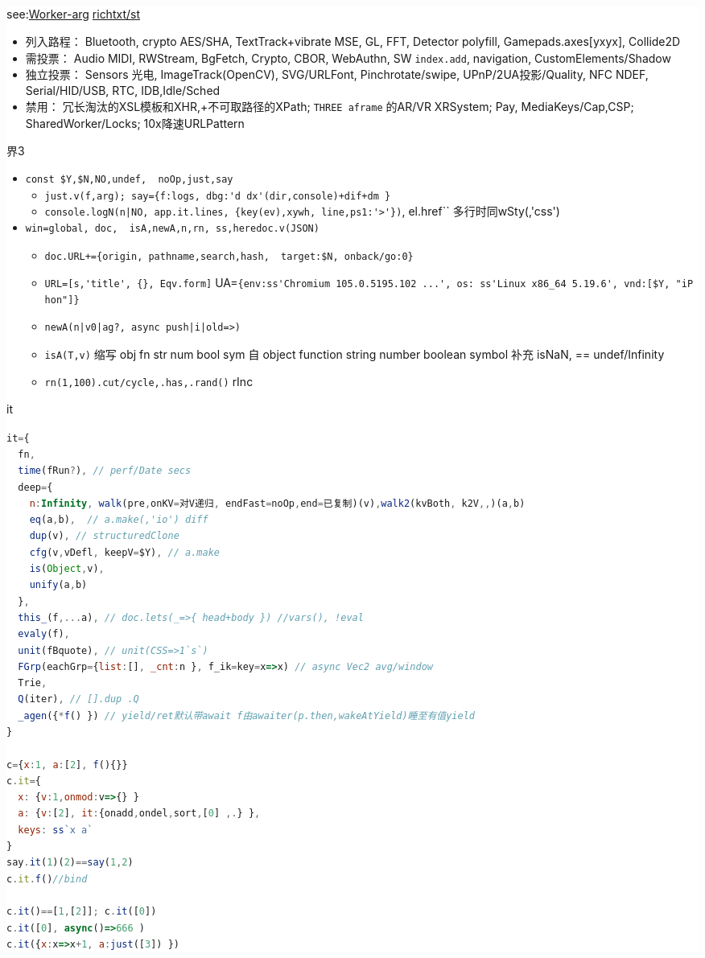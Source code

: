 see:[Worker-arg](https://developer.mozilla.org/en-US/docs/Glossary/Transferable_objects#supported_objects) [richtxt/st](https://docs.w3cub.com/dom/document/execcommand)

- 列入路程： Bluetooth, crypto AES/SHA, TextTrack+vibrate MSE, GL, FFT, Detector polyfill, Gamepads.axes[yxyx], Collide2D
- 需投票： Audio MIDI, RWStream, BgFetch, Crypto, CBOR, WebAuthn, SW `index.add`, navigation, CustomElements/Shadow
- 独立投票： Sensors 光电, ImageTrack(OpenCV), SVG/URLFont, Pinchrotate/swipe, UPnP/2UA投影/Quality, NFC NDEF, Serial/HID/USB, RTC, IDB,Idle/Sched
- 禁用： 冗长淘汰的XSL模板和XHR,+不可取路径的XPath; `THREE aframe` 的AR/VR XRSystem; Pay, MediaKeys/Cap,CSP; SharedWorker/Locks; 10x降速URLPattern

界3
- `const $Y,$N,NO,undef,  noOp,just,say`
  - `just.v(f,arg); say={f:logs, dbg:'d dx'(dir,console)+dif+dm }`
  - `console.logN(n|NO, app.it.lines, {key(ev),xywh, line,ps1:'>'})`, el.href\`` 多行时同wSty(,'css')
- `win=global, doc,  isA,newA,n,rn, ss,heredoc.v(JSON)`
  - `doc.URL+={origin, pathname,search,hash,  target:$N, onback/go:0}`
  - `URL=[s,'title', {}, Eqv.form]` UA=`{env:ss'Chromium 105.0.5195.102 ...', os: ss'Linux x86_64 5.19.6', vnd:[$Y, "iPhon"]}`
  - `newA(n|v0|ag?, async push|i|old=>)`

  - `isA(T,v)` 缩写 obj fn str num bool sym 自 object function string number boolean symbol 补充 isNaN, == undef/Infinity
  - `rn(1,100).cut/cycle,.has,.rand()` rInc

it

```js
it={
  fn,
  time(fRun?), // perf/Date secs
  deep={
    n:Infinity, walk(pre,onKV=对V递归, endFast=noOp,end=已复制)(v),walk2(kvBoth, k2V,,)(a,b)
    eq(a,b),  // a.make(,'io') diff
    dup(v), // structuredClone
    cfg(v,vDefl, keepV=$Y), // a.make
    is(Object,v),
    unify(a,b)
  },
  this_(f,...a), // doc.lets(_=>{ head+body }) //vars(), !eval
  evaly(f),
  unit(fBquote), // unit(CSS=>1`s`)
  FGrp(eachGrp={list:[], _cnt:n }, f_ik=key=x=>x) // async Vec2 avg/window
  Trie,
  Q(iter), // [].dup .Q
  _agen({*f() }) // yield/ret默认带await f由awaiter(p.then,wakeAtYield)睡至有值yield
}

c={x:1, a:[2], f(){}}
c.it={
  x: {v:1,onmod:v=>{} }
  a: {v:[2], it:{onadd,ondel,sort,[0] ,.} },
  keys: ss`x a`
}
say.it(1)(2)==say(1,2)
c.it.f()//bind

c.it()==[1,[2]]; c.it([0])
c.it([0], async()=>666 )
c.it({x:x=>x+1, a:just([3]) })
```
